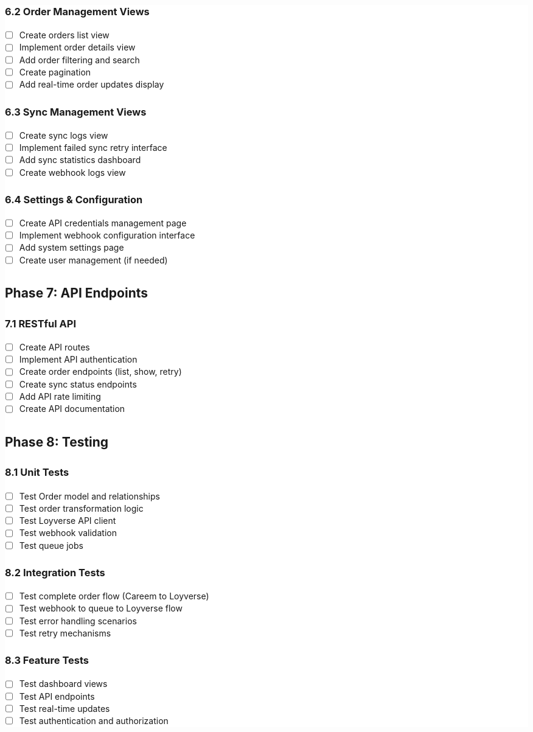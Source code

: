 ### 6.2 Order Management Views
- [ ] Create orders list view
- [ ] Implement order details view
- [ ] Add order filtering and search
- [ ] Create pagination
- [ ] Add real-time order updates display

### 6.3 Sync Management Views
- [ ] Create sync logs view
- [ ] Implement failed sync retry interface
- [ ] Add sync statistics dashboard
- [ ] Create webhook logs view

### 6.4 Settings & Configuration
- [ ] Create API credentials management page
- [ ] Implement webhook configuration interface
- [ ] Add system settings page
- [ ] Create user management (if needed)

## Phase 7: API Endpoints

### 7.1 RESTful API
- [ ] Create API routes
- [ ] Implement API authentication
- [ ] Create order endpoints (list, show, retry)
- [ ] Create sync status endpoints
- [ ] Add API rate limiting
- [ ] Create API documentation

## Phase 8: Testing

### 8.1 Unit Tests
- [ ] Test Order model and relationships
- [ ] Test order transformation logic
- [ ] Test Loyverse API client
- [ ] Test webhook validation
- [ ] Test queue jobs

### 8.2 Integration Tests
- [ ] Test complete order flow (Careem to Loyverse)
- [ ] Test webhook to queue to Loyverse flow
- [ ] Test error handling scenarios
- [ ] Test retry mechanisms

### 8.3 Feature Tests
- [ ] Test dashboard views
- [ ] Test API endpoints
- [ ] Test real-time updates
- [ ] Test authentication and authorization
